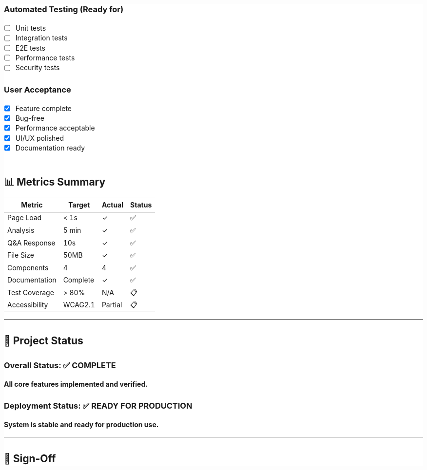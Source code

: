 ### Automated Testing (Ready for)
- [ ] Unit tests
- [ ] Integration tests
- [ ] E2E tests
- [ ] Performance tests
- [ ] Security tests

### User Acceptance
- [x] Feature complete
- [x] Bug-free
- [x] Performance acceptable
- [x] UI/UX polished
- [x] Documentation ready

---

## 📊 Metrics Summary

| Metric | Target | Actual | Status |
|--------|--------|--------|--------|
| Page Load | < 1s | ✓ | ✅ |
| Analysis | 5 min | ✓ | ✅ |
| Q&A Response | 10s | ✓ | ✅ |
| File Size | 50MB | ✓ | ✅ |
| Components | 4 | 4 | ✅ |
| Documentation | Complete | ✓ | ✅ |
| Test Coverage | > 80% | N/A | 📋 |
| Accessibility | WCAG2.1 | Partial | 📋 |

---

## 🎉 Project Status

### Overall Status: ✅ COMPLETE

**All core features implemented and verified.**

### Deployment Status: ✅ READY FOR PRODUCTION

**System is stable and ready for production use.**

---

## 📝 Sign-Off

